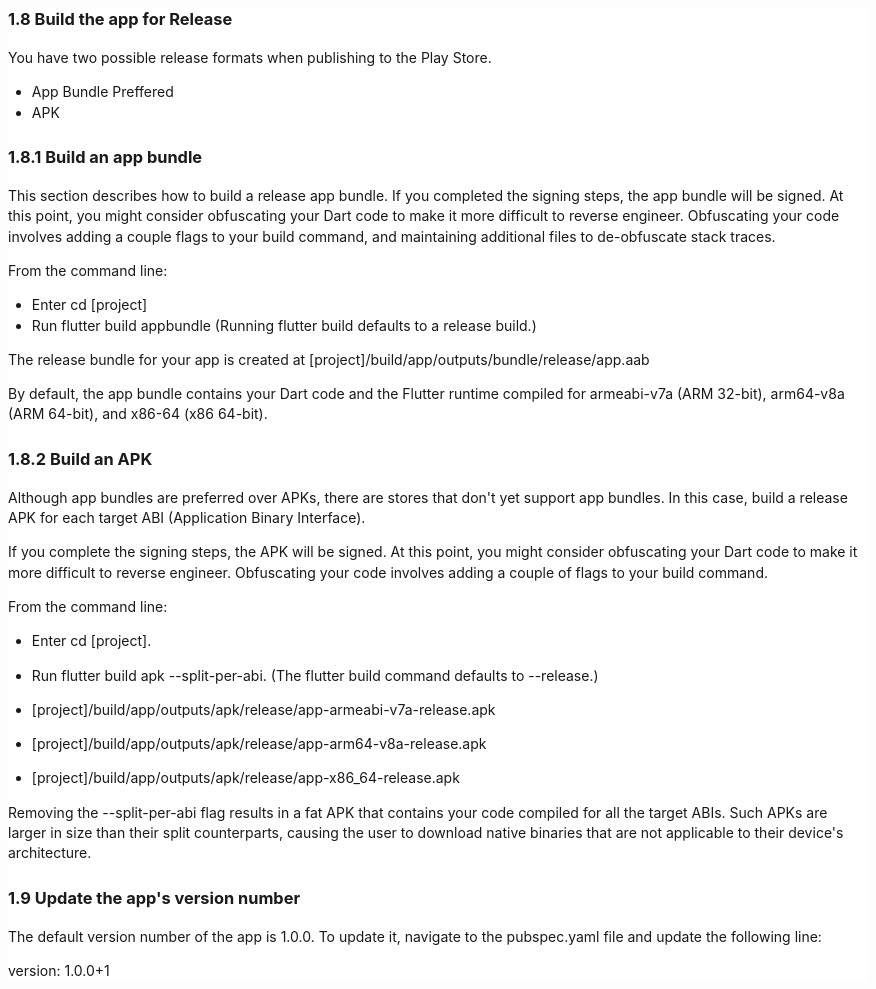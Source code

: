  ### 1.8 Build the app for Release 

You have two possible release formats when publishing to the Play Store.

* App Bundle Preffered 
* APK 

### 1.8.1 Build an app bundle 

This section describes how to build a release app bundle. If you completed the signing steps, the app bundle will be signed. At this point, you might consider obfuscating your Dart code to make it more difficult to reverse engineer. Obfuscating your code involves adding a couple flags to your build command, and maintaining additional files to de-obfuscate stack traces.

From the command line:

* Enter cd [project]
* Run flutter build appbundle
  (Running flutter build defaults to a release build.)

The release bundle for your app is created at [project]/build/app/outputs/bundle/release/app.aab

By default, the app bundle contains your Dart code and the Flutter runtime compiled for armeabi-v7a (ARM 32-bit), arm64-v8a (ARM 64-bit), and x86-64 (x86 64-bit).

### 1.8.2 Build an APK 

Although app bundles are preferred over APKs, there are stores that don't yet support app bundles. In this case, build a release APK for each target ABI (Application Binary Interface).

If you complete the signing steps, the APK will be signed. At this point, you might consider obfuscating your Dart code to make it more difficult to reverse engineer. Obfuscating your code involves adding a couple of flags to your build command.

From the command line:

* Enter cd [project].

* Run flutter build apk --split-per-abi. (The flutter 
build command defaults to --release.)

* [project]/build/app/outputs/apk/release/app-armeabi-v7a-release.apk

* [project]/build/app/outputs/apk/release/app-arm64-v8a-release.apk

* [project]/build/app/outputs/apk/release/app-x86_64-release.apk

Removing the --split-per-abi flag results in a fat APK that contains your code compiled for all the target ABIs. Such APKs are larger in size than their split counterparts, causing the user to download native binaries that are not applicable to their device's architecture.

### 1.9 Update the app's version number 

The default version number of the app is 1.0.0. To update it, navigate to the pubspec.yaml file and update the following line:

version: 1.0.0+1
